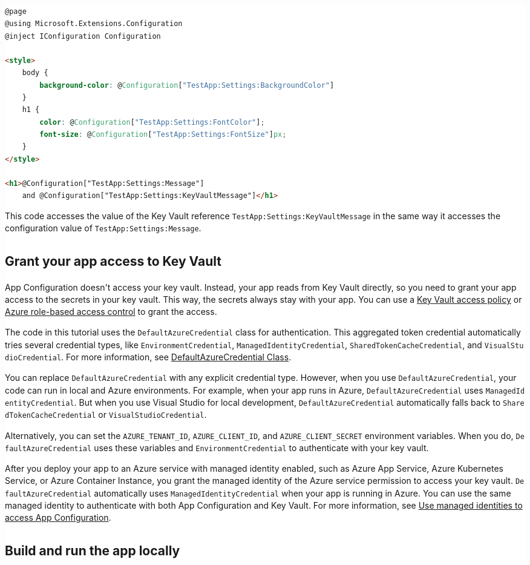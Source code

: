    ```html
   @page
   @using Microsoft.Extensions.Configuration
   @inject IConfiguration Configuration

   <style>
       body {
           background-color: @Configuration["TestApp:Settings:BackgroundColor"]
       }
       h1 {
           color: @Configuration["TestApp:Settings:FontColor"];
           font-size: @Configuration["TestApp:Settings:FontSize"]px;
       }
   </style>

   <h1>@Configuration["TestApp:Settings:Message"]
       and @Configuration["TestApp:Settings:KeyVaultMessage"]</h1>
   ```

   This code accesses the value of the Key Vault reference `TestApp:Settings:KeyVaultMessage` in the same way it accesses the configuration value of `TestApp:Settings:Message`.

## Grant your app access to Key Vault

App Configuration doesn't access your key vault. Instead, your app reads from Key Vault directly, so you need to grant your app access to the secrets in your key vault. This way, the secrets always stay with your app. You can use a [Key Vault access policy](/azure/key-vault/general/assign-access-policy) or [Azure role-based access control](/azure/key-vault/general/rbac-guide) to grant the access.

The code in this tutorial uses the `DefaultAzureCredential` class for authentication. This aggregated token credential automatically tries several credential types, like `EnvironmentCredential`, `ManagedIdentityCredential`, `SharedTokenCacheCredential`, and `VisualStudioCredential`. For more information, see [DefaultAzureCredential Class](/dotnet/api/azure.identity.defaultazurecredential). 

You can replace `DefaultAzureCredential` with any explicit credential type. However, when you use `DefaultAzureCredential`, your code can run in local and Azure environments. For example, when your app runs in Azure, `DefaultAzureCredential` uses `ManagedIdentityCredential`. But when you use Visual Studio for local development, `DefaultAzureCredential` automatically falls back to `SharedTokenCacheCredential` or `VisualStudioCredential`.

Alternatively, you can set the `AZURE_TENANT_ID`, `AZURE_CLIENT_ID`, and `AZURE_CLIENT_SECRET` environment variables. When you do, `DefaultAzureCredential` uses these variables and `EnvironmentCredential` to authenticate with your key vault.

After you deploy your app to an Azure service with managed identity enabled, such as Azure App Service, Azure Kubernetes Service, or Azure Container Instance, you grant the managed identity of the Azure service permission to access your key vault. `DefaultAzureCredential` automatically uses `ManagedIdentityCredential` when your app is running in Azure. You can use the same managed identity to authenticate with both App Configuration and Key Vault. For more information, see [Use managed identities to access App Configuration](howto-integrate-azure-managed-service-identity.md).

## Build and run the app locally
